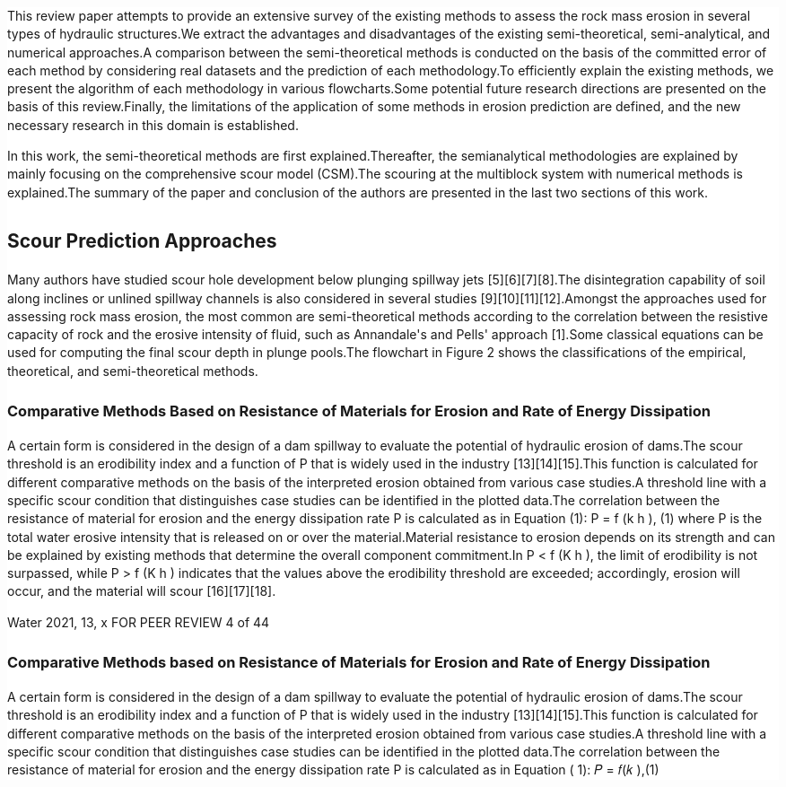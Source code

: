 This review paper attempts to provide an extensive survey of the existing methods to assess the rock mass erosion in several types of hydraulic structures.We extract the advantages and disadvantages of the existing semi-theoretical, semi-analytical, and numerical approaches.A comparison between the semi-theoretical methods is conducted on the basis of the committed error of each method by considering real datasets and the prediction of each methodology.To efficiently explain the existing methods, we present the algorithm of each methodology in various flowcharts.Some potential future research directions are presented on the basis of this review.Finally, the limitations of the application of some methods in erosion prediction are defined, and the new necessary research in this domain is established.

In this work, the semi-theoretical methods are first explained.Thereafter, the semianalytical methodologies are explained by mainly focusing on the comprehensive scour model (CSM).The scouring at the multiblock system with numerical methods is explained.The summary of the paper and conclusion of the authors are presented in the last two sections of this work.


## Scour Prediction Approaches

Many authors have studied scour hole development below plunging spillway jets [5][6][7][8].The disintegration capability of soil along inclines or unlined spillway channels is also considered in several studies [9][10][11][12].Amongst the approaches used for assessing rock mass erosion, the most common are semi-theoretical methods according to the correlation between the resistive capacity of rock and the erosive intensity of fluid, such as Annandale's and Pells' approach [1].Some classical equations can be used for computing the final scour depth in plunge pools.The flowchart in Figure 2 shows the classifications of the empirical, theoretical, and semi-theoretical methods.


### Comparative Methods Based on Resistance of Materials for Erosion and Rate of Energy Dissipation

A certain form is considered in the design of a dam spillway to evaluate the potential of hydraulic erosion of dams.The scour threshold is an erodibility index and a function of P that is widely used in the industry [13][14][15].This function is calculated for different comparative methods on the basis of the interpreted erosion obtained from various case studies.A threshold line with a specific scour condition that distinguishes case studies can be identified in the plotted data.The correlation between the resistance of material for erosion and the energy dissipation rate P is calculated as in Equation (1):
P = f (k h ), (1)
where P is the total water erosive intensity that is released on or over the material.Material resistance to erosion depends on its strength and can be explained by existing methods that determine the overall component commitment.In P < f (K h ), the limit of erodibility is not surpassed, while P > f (K h ) indicates that the values above the erodibility threshold are exceeded; accordingly, erosion will occur, and the material will scour [16][17][18].

Water 2021, 13, x FOR PEER REVIEW 4 of 44


### Comparative Methods based on Resistance of Materials for Erosion and Rate of Energy Dissipation

A certain form is considered in the design of a dam spillway to evaluate the potential of hydraulic erosion of dams.The scour threshold is an erodibility index and a function of P that is widely used in the industry [13][14][15].This function is calculated for different comparative methods on the basis of the interpreted erosion obtained from various case studies.A threshold line with a specific scour condition that distinguishes case studies can be identified in the plotted data.The correlation between the resistance of material for erosion and the energy dissipation rate P is calculated as in Equation ( 1):
𝑃 = 𝑓(𝑘 ),(1)